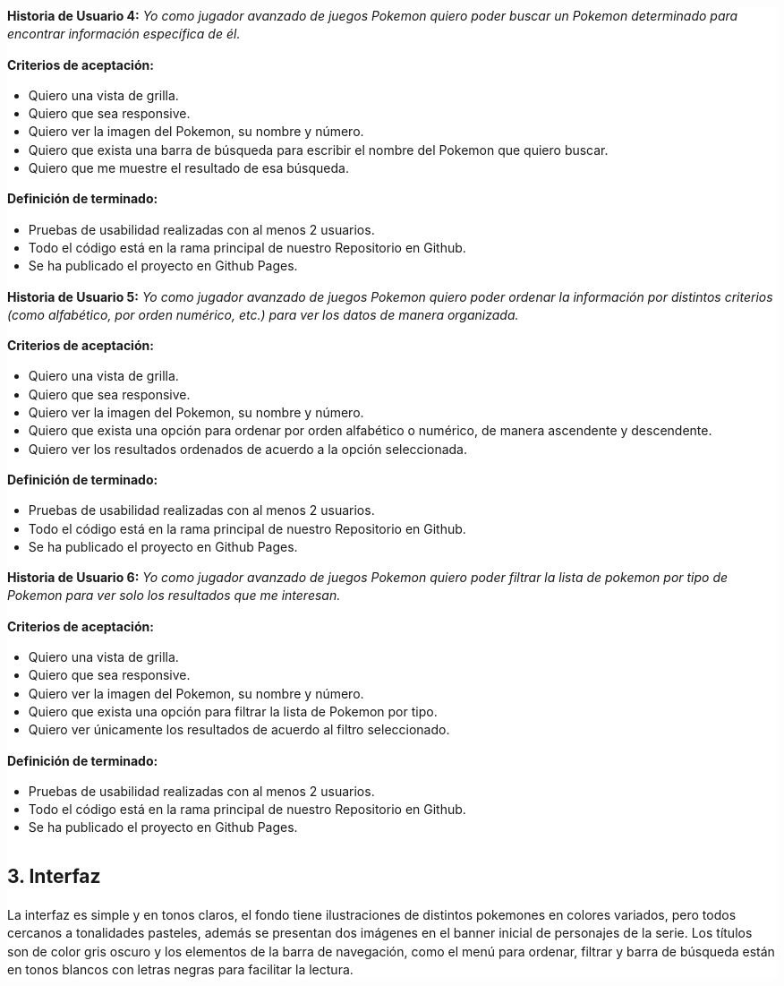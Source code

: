 **Historia de Usuario 4:**
*Yo como jugador avanzado de juegos Pokemon quiero poder buscar un Pokemon determinado para encontrar información específica de él.*

**Criterios de aceptación:**
- Quiero una vista de grilla.
- Quiero que sea responsive.
- Quiero ver la imagen del Pokemon, su nombre y número.
- Quiero que exista una barra de búsqueda para escribir el nombre del Pokemon que quiero buscar.
- Quiero que me muestre el resultado de esa búsqueda.

**Definición de terminado:**
- Pruebas de usabilidad realizadas con al menos 2 usuarios.
- Todo el código está en la rama principal de nuestro Repositorio en Github.
- Se ha publicado el proyecto en Github Pages.

**Historia de Usuario 5:**
*Yo como jugador avanzado de juegos Pokemon quiero poder ordenar la información por distintos criterios (como alfabético, por orden numérico, etc.) para ver los datos de manera organizada.*

**Criterios de aceptación:**
- Quiero una vista de grilla.
- Quiero que sea responsive.
- Quiero ver la imagen del Pokemon, su nombre y número.
- Quiero que exista una opción para ordenar por orden alfabético o numérico, de manera ascendente y descendente.
- Quiero ver los resultados ordenados de acuerdo a la opción seleccionada.

**Definición de terminado:**
- Pruebas de usabilidad realizadas con al menos 2 usuarios.
- Todo el código está en la rama principal de nuestro Repositorio en Github.
- Se ha publicado el proyecto en Github Pages.

**Historia de Usuario 6:**
*Yo como jugador avanzado de juegos Pokemon quiero poder filtrar la lista de pokemon por tipo de Pokemon para ver solo los resultados que me interesan.*

**Criterios de aceptación:**
- Quiero una vista de grilla.
- Quiero que sea responsive.
- Quiero ver la imagen del Pokemon, su nombre y número.
- Quiero que exista una opción para filtrar la lista de Pokemon por tipo.
- Quiero ver únicamente los resultados de acuerdo al filtro seleccionado.

**Definición de terminado:**
- Pruebas de usabilidad realizadas con al menos 2 usuarios.
- Todo el código está en la rama principal de nuestro Repositorio en Github.
- Se ha publicado el proyecto en Github Pages.

## 3. Interfaz

La interfaz es simple y en tonos claros, el fondo tiene ilustraciones de distintos pokemones en colores variados, pero todos cercanos a tonalidades pasteles, además se presentan dos imágenes en el banner inicial de personajes de la serie. Los títulos son de color gris oscuro y los elementos de la barra de navegación, como el menú para ordenar, filtrar y barra de búsqueda están en tonos blancos con letras negras para facilitar la lectura. 
